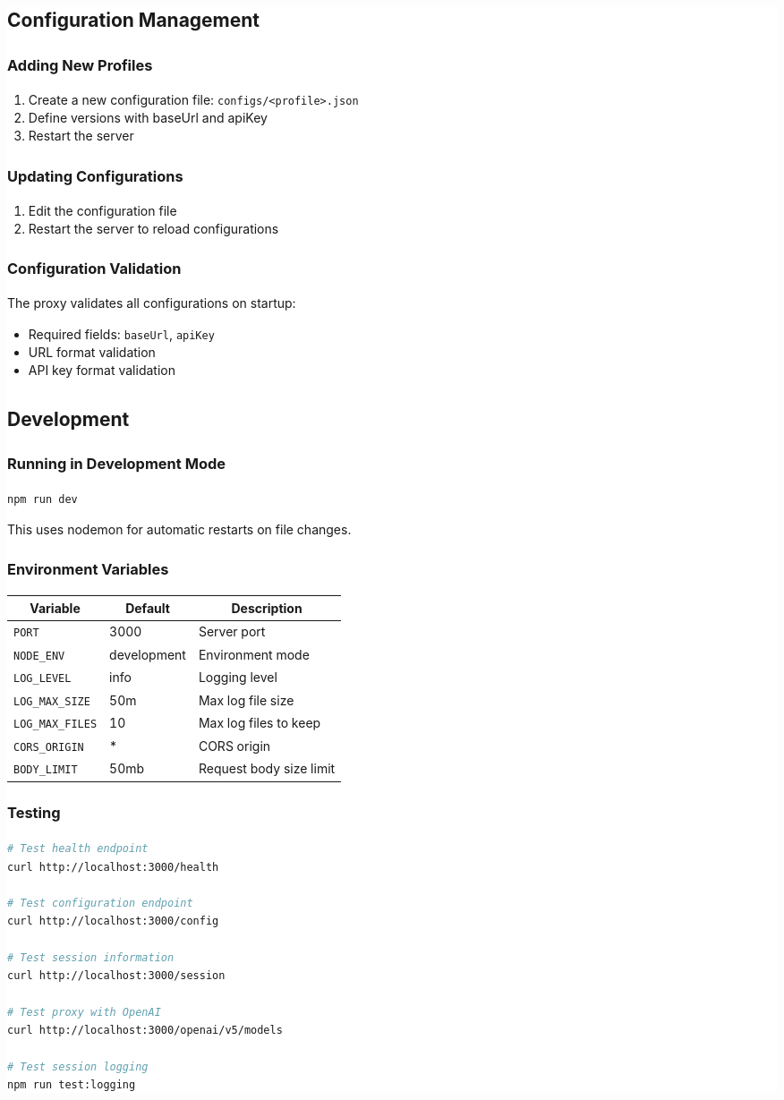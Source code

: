 ## Configuration Management

### Adding New Profiles

1. Create a new configuration file: `configs/<profile>.json`
2. Define versions with baseUrl and apiKey
3. Restart the server

### Updating Configurations

1. Edit the configuration file
2. Restart the server to reload configurations

### Configuration Validation

The proxy validates all configurations on startup:
- Required fields: `baseUrl`, `apiKey`
- URL format validation
- API key format validation

## Development

### Running in Development Mode

```bash
npm run dev
```

This uses nodemon for automatic restarts on file changes.

### Environment Variables

| Variable | Default | Description |
|----------|---------|-------------|
| `PORT` | 3000 | Server port |
| `NODE_ENV` | development | Environment mode |
| `LOG_LEVEL` | info | Logging level |
| `LOG_MAX_SIZE` | 50m | Max log file size |
| `LOG_MAX_FILES` | 10 | Max log files to keep |
| `CORS_ORIGIN` | * | CORS origin |
| `BODY_LIMIT` | 50mb | Request body size limit |

### Testing

```bash
# Test health endpoint
curl http://localhost:3000/health

# Test configuration endpoint
curl http://localhost:3000/config

# Test session information
curl http://localhost:3000/session

# Test proxy with OpenAI
curl http://localhost:3000/openai/v5/models

# Test session logging
npm run test:logging
```